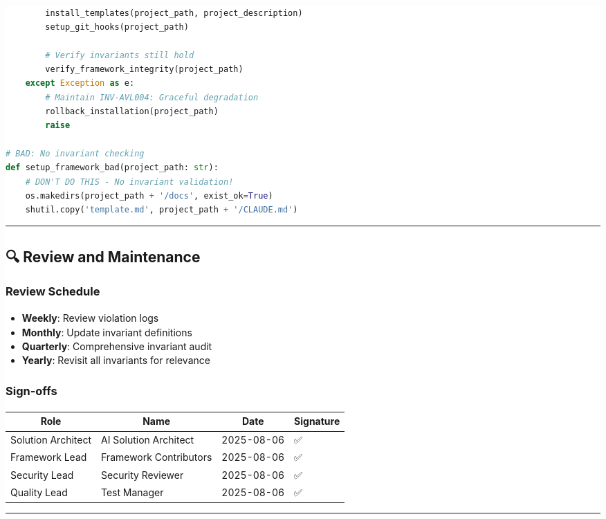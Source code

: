 ```python
        install_templates(project_path, project_description)
        setup_git_hooks(project_path)
        
        # Verify invariants still hold
        verify_framework_integrity(project_path)
    except Exception as e:
        # Maintain INV-AVL004: Graceful degradation
        rollback_installation(project_path)
        raise

# BAD: No invariant checking
def setup_framework_bad(project_path: str):
    # DON'T DO THIS - No invariant validation!
    os.makedirs(project_path + '/docs', exist_ok=True)
    shutil.copy('template.md', project_path + '/CLAUDE.md')
```

---

## 🔍 Review and Maintenance

### Review Schedule
- **Weekly**: Review violation logs
- **Monthly**: Update invariant definitions
- **Quarterly**: Comprehensive invariant audit
- **Yearly**: Revisit all invariants for relevance

### Sign-offs
| Role | Name | Date | Signature |
|------|------|------|-----------|
| Solution Architect | AI Solution Architect | 2025-08-06 | ✅ |
| Framework Lead | Framework Contributors | 2025-08-06 | ✅ |
| Security Lead | Security Reviewer | 2025-08-06 | ✅ |
| Quality Lead | Test Manager | 2025-08-06 | ✅ |

---


